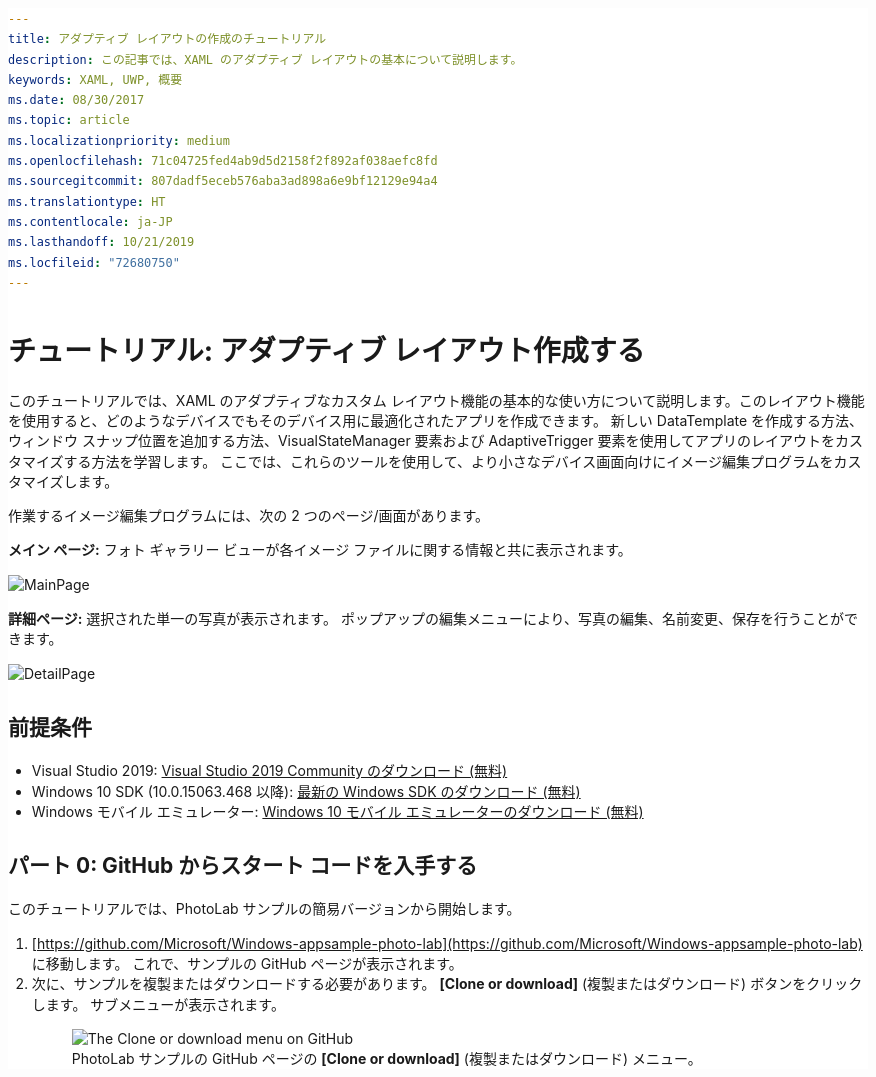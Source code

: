 ```yaml
---
title: アダプティブ レイアウトの作成のチュートリアル
description: この記事では、XAML のアダプティブ レイアウトの基本について説明します。
keywords: XAML, UWP, 概要
ms.date: 08/30/2017
ms.topic: article
ms.localizationpriority: medium
ms.openlocfilehash: 71c04725fed4ab9d5d2158f2f892af038aefc8fd
ms.sourcegitcommit: 807dadf5eceb576aba3ad898a6e9bf12129e94a4
ms.translationtype: HT
ms.contentlocale: ja-JP
ms.lasthandoff: 10/21/2019
ms.locfileid: "72680750"
---
```

# <a name="tutorial-create-adaptive-layouts"></a>チュートリアル: アダプティブ レイアウト作成する

このチュートリアルでは、XAML のアダプティブなカスタム レイアウト機能の基本的な使い方について説明します。このレイアウト機能を使用すると、どのようなデバイスでもそのデバイス用に最適化されたアプリを作成できます。 新しい DataTemplate を作成する方法、ウィンドウ スナップ位置を追加する方法、VisualStateManager 要素および AdaptiveTrigger 要素を使用してアプリのレイアウトをカスタマイズする方法を学習します。 ここでは、これらのツールを使用して、より小さなデバイス画面向けにイメージ編集プログラムをカスタマイズします。 

作業するイメージ編集プログラムには、次の 2 つのページ/画面があります。

**メイン ページ:** フォト ギャラリー ビューが各イメージ ファイルに関する情報と共に表示されます。

![MainPage](../basics/images/xaml-basics/mainpage.png)

**詳細ページ:** 選択された単一の写真が表示されます。 ポップアップの編集メニューにより、写真の編集、名前変更、保存を行うことができます。

![DetailPage](../basics/images/xaml-basics/detailpage.png)

## <a name="prerequisites"></a>前提条件

* Visual Studio 2019: [Visual Studio 2019 Community のダウンロード (無料)](https://www.visualstudio.com/thank-you-downloading-visual-studio/?sku=Community&rel=15&campaign=WinDevCenter&ocid=wdgcx-windevcenter-community-download) 
* Windows 10 SDK (10.0.15063.468 以降): [最新の Windows SDK のダウンロード (無料)](https://developer.microsoft.com/windows/downloads/windows-10-sdk)
* Windows モバイル エミュレーター: [Windows 10 モバイル エミュレーターのダウンロード (無料)](https://developer.microsoft.com/en-us/windows/downloads/sdk-archive)

## <a name="part-0-get-the-starter-code-from-github"></a>パート 0: GitHub からスタート コードを入手する

このチュートリアルでは、PhotoLab サンプルの簡易バージョンから開始します。 

1. [https://github.com/Microsoft/Windows-appsample-photo-lab](https://github.com/Microsoft/Windows-appsample-photo-lab) に移動します。 これで、サンプルの GitHub ページが表示されます。 
2. 次に、サンプルを複製またはダウンロードする必要があります。 **[Clone or download]** (複製またはダウンロード) ボタンをクリックします。 サブメニューが表示されます。
    <figure>
        <img src="../basics/images/xaml-basics/clone-repo.png" alt="The Clone or download menu on GitHub">
        <figcaption>PhotoLab サンプルの GitHub ページの <b>[Clone or download]</b> (複製またはダウンロード) メニュー。</figcaption>
    </figure>
